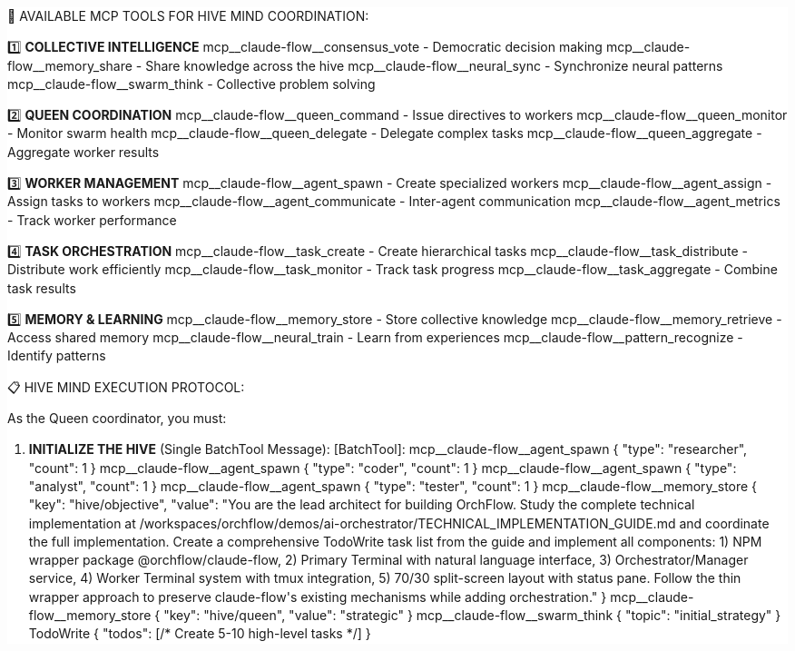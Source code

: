   🔧 AVAILABLE MCP TOOLS FOR HIVE MIND COORDINATION:

  1️⃣ **COLLECTIVE INTELLIGENCE**
     mcp__claude-flow__consensus_vote    - Democratic decision making
     mcp__claude-flow__memory_share      - Share knowledge across the hive
     mcp__claude-flow__neural_sync       - Synchronize neural patterns
     mcp__claude-flow__swarm_think       - Collective problem solving

  2️⃣ **QUEEN COORDINATION**
     mcp__claude-flow__queen_command     - Issue directives to workers
     mcp__claude-flow__queen_monitor     - Monitor swarm health
     mcp__claude-flow__queen_delegate    - Delegate complex tasks
     mcp__claude-flow__queen_aggregate   - Aggregate worker results

  3️⃣ **WORKER MANAGEMENT**
     mcp__claude-flow__agent_spawn       - Create specialized workers
     mcp__claude-flow__agent_assign      - Assign tasks to workers
     mcp__claude-flow__agent_communicate - Inter-agent communication
     mcp__claude-flow__agent_metrics     - Track worker performance

  4️⃣ **TASK ORCHESTRATION**
     mcp__claude-flow__task_create       - Create hierarchical tasks
     mcp__claude-flow__task_distribute   - Distribute work efficiently
     mcp__claude-flow__task_monitor      - Track task progress
     mcp__claude-flow__task_aggregate    - Combine task results

  5️⃣ **MEMORY & LEARNING**
     mcp__claude-flow__memory_store      - Store collective knowledge
     mcp__claude-flow__memory_retrieve   - Access shared memory
     mcp__claude-flow__neural_train      - Learn from experiences
     mcp__claude-flow__pattern_recognize - Identify patterns

  📋 HIVE MIND EXECUTION PROTOCOL:

  As the Queen coordinator, you must:

  1. **INITIALIZE THE HIVE** (Single BatchTool Message):
     [BatchTool]:
        mcp__claude-flow__agent_spawn { "type": "researcher", "count": 1 }
     mcp__claude-flow__agent_spawn { "type": "coder", "count": 1 }
     mcp__claude-flow__agent_spawn { "type": "analyst", "count": 1 }
     mcp__claude-flow__agent_spawn { "type": "tester", "count": 1 }
     mcp__claude-flow__memory_store { "key": "hive/objective", "value": "You are the lead architect for building 
  OrchFlow. Study the complete technical implementation at 
  /workspaces/orchflow/demos/ai-orchestrator/TECHNICAL_IMPLEMENTATION_GUIDE.md and coordinate the full 
  implementation. Create a comprehensive TodoWrite task list from the guide and implement all components: 1) NPM 
  wrapper package @orchflow/claude-flow, 2) Primary Terminal with natural language interface, 3) Orchestrator/Manager
   service, 4) Worker Terminal system with tmux integration, 5) 70/30 split-screen layout with status pane. Follow 
  the thin wrapper approach to preserve claude-flow's existing mechanisms while adding orchestration." }
     mcp__claude-flow__memory_store { "key": "hive/queen", "value": "strategic" }
     mcp__claude-flow__swarm_think { "topic": "initial_strategy" }
     TodoWrite { "todos": [/* Create 5-10 high-level tasks */] }
